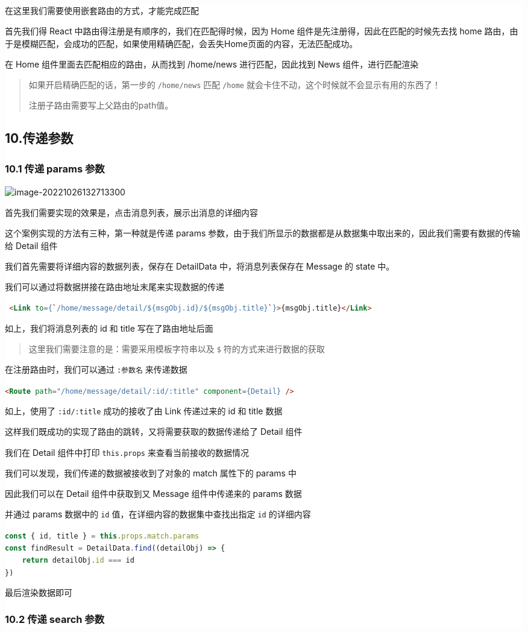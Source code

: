 在这里我们需要使用嵌套路由的方式，才能完成匹配

首先我们得 React 中路由得注册是有顺序的，我们在匹配得时候，因为 Home 组件是先注册得，因此在匹配的时候先去找 home 路由，由于是模糊匹配，会成功的匹配，如果使用精确匹配，会丢失Home页面的内容，无法匹配成功。

在 Home 组件里面去匹配相应的路由，从而找到 /home/news 进行匹配，因此找到 News 组件，进行匹配渲染

> 如果开启精确匹配的话，第一步的 `/home/news` 匹配 `/home` 就会卡住不动，这个时候就不会显示有用的东西了！
>
> 注册子路由需要写上父路由的path值。

## 10.传递参数

### 10.1 传递 params 参数

![image-20221026132713300](https://vscodepic.oss-cn-beijing.aliyuncs.com/blog/202406231432296.png)

首先我们需要实现的效果是，点击消息列表，展示出消息的详细内容

这个案例实现的方法有三种，第一种就是传递 params 参数，由于我们所显示的数据都是从数据集中取出来的，因此我们需要有数据的传输给 Detail 组件

我们首先需要将详细内容的数据列表，保存在 DetailData 中，将消息列表保存在 Message 的 state 中。

我们可以通过将数据拼接在路由地址末尾来实现数据的传递

```html
 <Link to={`/home/message/detail/${msgObj.id}/${msgObj.title}`}>{msgObj.title}</Link>
```

如上，我们将消息列表的 id 和 title 写在了路由地址后面

> 这里我们需要注意的是：需要采用模板字符串以及 `$` 符的方式来进行数据的获取

在注册路由时，我们可以通过 `:参数名` 来传递数据

```html
<Route path="/home/message/detail/:id/:title" component={Detail} />
```

如上，使用了 `:id/:title` 成功的接收了由 Link 传递过来的 id 和 title 数据

这样我们既成功的实现了路由的跳转，又将需要获取的数据传递给了 Detail 组件

我们在 Detail 组件中打印 `this.props` 来查看当前接收的数据情况

我们可以发现，我们传递的数据被接收到了对象的 match 属性下的 params 中

因此我们可以在 Detail 组件中获取到又 Message 组件中传递来的 params 数据

并通过 params 数据中的 `id` 值，在详细内容的数据集中查找出指定 `id` 的详细内容

```js
const { id, title } = this.props.match.params
const findResult = DetailData.find((detailObj) => {
    return detailObj.id === id
})
```

最后渲染数据即可

### 10.2 传递 search 参数
